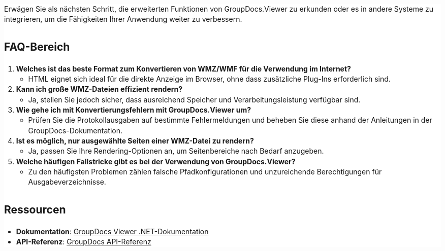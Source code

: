 Erwägen Sie als nächsten Schritt, die erweiterten Funktionen von GroupDocs.Viewer zu erkunden oder es in andere Systeme zu integrieren, um die Fähigkeiten Ihrer Anwendung weiter zu verbessern.

## FAQ-Bereich
1. **Welches ist das beste Format zum Konvertieren von WMZ/WMF für die Verwendung im Internet?**
   - HTML eignet sich ideal für die direkte Anzeige im Browser, ohne dass zusätzliche Plug-Ins erforderlich sind.
2. **Kann ich große WMZ-Dateien effizient rendern?**
   - Ja, stellen Sie jedoch sicher, dass ausreichend Speicher und Verarbeitungsleistung verfügbar sind.
3. **Wie gehe ich mit Konvertierungsfehlern mit GroupDocs.Viewer um?**
   - Prüfen Sie die Protokollausgaben auf bestimmte Fehlermeldungen und beheben Sie diese anhand der Anleitungen in der GroupDocs-Dokumentation.
4. **Ist es möglich, nur ausgewählte Seiten einer WMZ-Datei zu rendern?**
   - Ja, passen Sie Ihre Rendering-Optionen an, um Seitenbereiche nach Bedarf anzugeben.
5. **Welche häufigen Fallstricke gibt es bei der Verwendung von GroupDocs.Viewer?**
   - Zu den häufigsten Problemen zählen falsche Pfadkonfigurationen und unzureichende Berechtigungen für Ausgabeverzeichnisse.

## Ressourcen
- **Dokumentation**: [GroupDocs Viewer .NET-Dokumentation](https://docs.groupdocs.com/viewer/net/)
- **API-Referenz**: [GroupDocs API-Referenz](https://apireference.groupdocs.com/viewer/net)